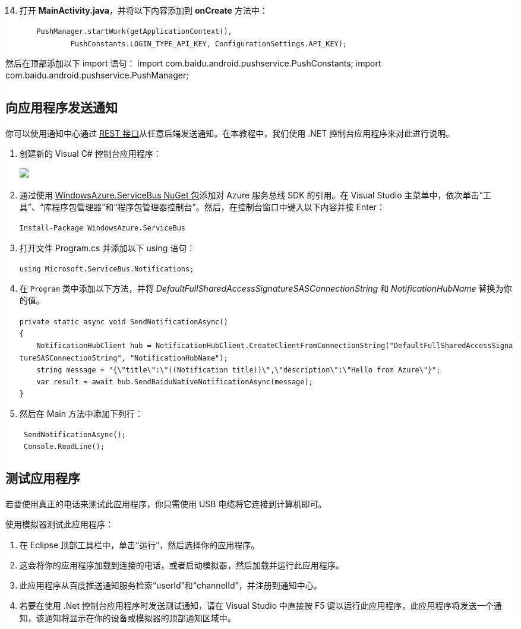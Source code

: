 14. 打开 **MainActivity.java**，并将以下内容添加到 **onCreate** 方法中：

            PushManager.startWork(getApplicationContext(),
                    PushConstants.LOGIN_TYPE_API_KEY, ConfigurationSettings.API_KEY);

然后在顶部添加以下 import 语句：
import com.baidu.android.pushservice.PushConstants;
 import com.baidu.android.pushservice.PushManager;

## <span id="send"></span></a>向应用程序发送通知

你可以使用通知中心通过 [REST 接口][]从任意后端发送通知。在本教程中，我们使用 .NET 控制台应用程序来对此进行说明。

1.  创建新的 Visual C# 控制台应用程序：

    ![][32]

2.  通过使用 [WindowsAzure.ServiceBus NuGet 包][]添加对 Azure 服务总线 SDK 的引用。在 Visual Studio 主菜单中，依次单击“工具”、“库程序包管理器”和“程序包管理器控制台”。然后，在控制台窗口中键入以下内容并按 Enter：

        Install-Package WindowsAzure.ServiceBus

3.  打开文件 Program.cs 并添加以下 using 语句：

        using Microsoft.ServiceBus.Notifications;

4.  在 `Program` 类中添加以下方法，并将 *DefaultFullSharedAccessSignatureSASConnectionString* 和 *NotificationHubName* 替换为你的值。

        private static async void SendNotificationAsync()
        {
            NotificationHubClient hub = NotificationHubClient.CreateClientFromConnectionString("DefaultFullSharedAccessSignatureSASConnectionString", "NotificationHubName");
            string message = "{\"title\":\"((Notification title))\",\"description\":\"Hello from Azure\"}";
            var result = await hub.SendBaiduNativeNotificationAsync(message);
        }

5.  然后在 Main 方法中添加下列行：

         SendNotificationAsync();
         Console.ReadLine();

## <a name="test-app"></a>测试应用程序

若要使用真正的电话来测试此应用程序，你只需使用 USB 电缆将它连接到计算机即可。

使用模拟器测试此应用程序：

1.  在 Eclipse 顶部工具栏中，单击“运行”，然后选择你的应用程序。

2.  这会将你的应用程序加载到连接的电话，或者启动模拟器，然后加载并运行此应用程序。

3.  此应用程序从百度推送通知服务检索“userId”和“channelId”，并注册到通知中心。

4.  若要在使用 .Net 控制台应用程序时发送测试通知，请在 Visual Studio 中直接按 F5 键以运行此应用程序，此应用程序将发送一个通知，该通知将显示在你的设备或模拟器的顶部通知区域中。

 


  [Windows 应用商店 C#]: /zh-cn/documentation/articles/notification-hubs-windows-store-dotnet-get-started/ "Windows 应用商店 C#"
  [Windows Phone]: /zh-cn/documentation/articles/notification-hubs-windows-phone-get-started/ "Windows Phone"
  [iOS]: /zh-cn/documentation/articles/notification-hubs-ios-get-started/ "iOS"
  [Android]: /zh-cn/documentation/articles/notification-hubs-android-get-started/ "Android"
  [Kindle]: /zh-cn/documentation/articles/notification-hubs-kindle-get-started/ "Kindle"
  [百度]: /zh-cn/documentation/articles/notification-hubs-baidu-get-started/ "百度"
  [Xamarin.iOS]: /zh-cn/documentation/articles/partner-xamarin-notification-hubs-ios-get-started/ "Xamarin.iOS"
  [Xamarin.Android]: /zh-cn/documentation/articles/partner-xamarin-notification-hubs-android-get-started/ "Xamarin.Android"
  [此处]: http://go.microsoft.com/fwlink/?LinkId=389797
  [移动服务 Android SDK]: http://zumo.blob.core.windows.net/sdk/azuresdk-android-1.1.5.zip
  [百度推送 Android SDK]: http://developer.baidu.com/wiki/index.php?title=docs/cplat/push/sdk/clientsdk
  [Azure 免费试用]: http://www.windowsazure.cn/zh-CN/pricing/1rmb-trial/?WT.mc_id=A0E0E5C02&returnurl=http%3A%2F%2Fwww.windowsazure.cn%2Fen-us%2Fdevelop%2Fmobile%2Ftutorials%2Fget-started%2F
  [创建百度帐户]: #createBaiduAccount
  [注册为百度开发者]: #registerBaiduDeveloper
  [创建百度云推送项目]: #createBaiduPushProject
  [配置通知中心]: #configure-hub
  [将你的应用程序连接到通知中心]: #connecting-app
  [向应用程序发送通知]: #send
  [百度门户]: http://www.baidu.com/
  [0]: ./media/notification-hubs-baidu-get-started/BaiduRegistration.png
  [1]: ./media/notification-hubs-baidu-get-started/BaiduRegistrationInput.png
  [2]: ./media/notification-hubs-baidu-get-started/BaiduConfirmation.png
  [3]: ./media/notification-hubs-baidu-get-started/BaiduActivationEmail.png
  [4]: ./media/notification-hubs-baidu-get-started/BaiduRegistrationMore.png
  [5]: ./media/notification-hubs-baidu-get-started/BaiduOpenCloudPlatform.png
  [6]: ./media/notification-hubs-baidu-get-started/BaiduDeveloperServices.png
  [7]: ./media/notification-hubs-baidu-get-started/BaiduDeveloperRegistration.png
  [8]: ./media/notification-hubs-baidu-get-started/BaiduDevRegistrationInput.png
  [9]: ./media/notification-hubs-baidu-get-started/BaiduDevRegistrationConfirmation.png
  [10]: ./media/notification-hubs-baidu-get-started/BaiduDevConfirmationFinal.png
  [11]: ./media/notification-hubs-baidu-get-started/BaiduCloudPush.png
  [12]: ./media/notification-hubs-baidu-get-started/BaiduDevSvcMgmt.png
  [13]: ./media/notification-hubs-baidu-get-started/BaiduCreateProject.png
  [14]: ./media/notification-hubs-baidu-get-started/BaiduCreateProjectInput.png
  [15]: ./media/notification-hubs-baidu-get-started/BaiduProjectKeys.png
  [16]: ./media/notification-hubs-baidu-get-started/BaiduPushConfig1.png
  [17]: ./media/notification-hubs-baidu-get-started/BaiduPushConfig2.png
  [18]: ./media/notification-hubs-baidu-get-started/BaiduPushConfig3.png
  [Azure 管理门户]: https://manage.windowsazure.cn/
  [19]: ./media/notification-hubs-baidu-get-started/AzureNHCreation.png
  [20]: ./media/notification-hubs-baidu-get-started/NotificationHubs.png
  [21]: ./media/notification-hubs-baidu-get-started/NotificationHubsConfigure.png
  [22]: ./media/notification-hubs-baidu-get-started/NotificationHubBaiduConfigure.png
  [23]: ./media/notification-hubs-baidu-get-started/NotificationHubsConnectionStringView.png
  [24]: ./media/notification-hubs-baidu-get-started/NotificationHubsConnectionString.png
  [25]: ./media/notification-hubs-baidu-get-started/EclipseNewProject.png
  [26]: ./media/notification-hubs-baidu-get-started/EclipseProjectCreation.png
  [27]: ./media/notification-hubs-baidu-get-started/EclipseBlankActivity.png
  [28]: ./media/notification-hubs-baidu-get-started/EclipseProjectBuildProperty.png
  [29]: ./media/notification-hubs-baidu-get-started/EclipseBaiduReferences.png
  [30]: ./media/notification-hubs-baidu-get-started/EclipseNewClass.png
  [31]: ./media/notification-hubs-baidu-get-started/EclipseConfigSettingsClass.png
  [REST 接口]: http://msdn.microsoft.com/zh-cn/library/windowsazure/dn223264.aspx
  [32]: ./media/notification-hubs-baidu-get-started/ConsoleProject.png
  [WindowsAzure.ServiceBus NuGet 包]: http://nuget.org/packages/WindowsAzure.ServiceBus/